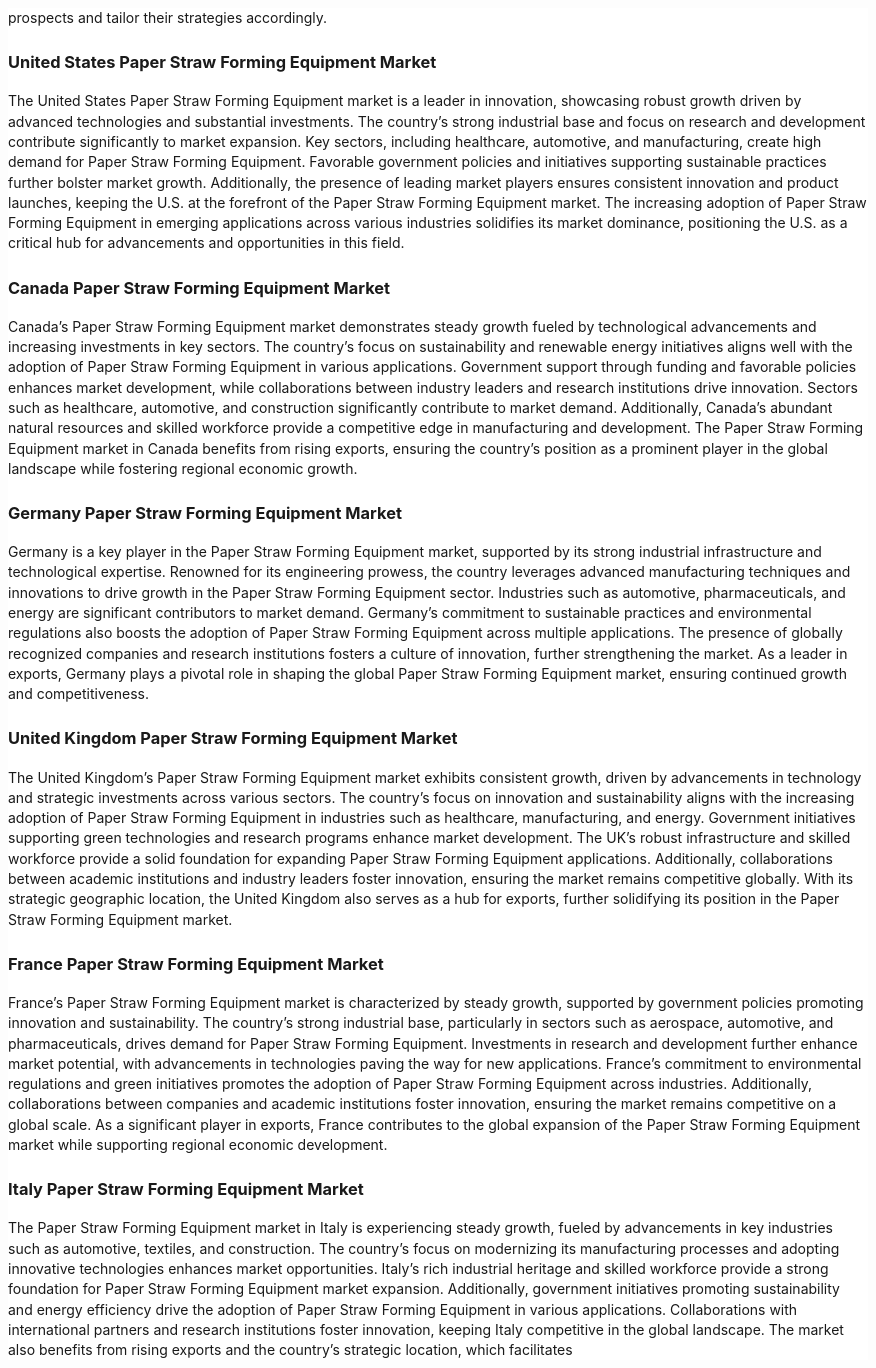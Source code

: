 prospects and tailor their strategies accordingly.</p><h3>United States Paper Straw Forming Equipment Market</h3><p>The United States Paper Straw Forming Equipment market is a leader in innovation, showcasing robust growth driven by advanced technologies and substantial investments. The country&rsquo;s strong industrial base and focus on research and development contribute significantly to market expansion. Key sectors, including healthcare, automotive, and manufacturing, create high demand for Paper Straw Forming Equipment. Favorable government policies and initiatives supporting sustainable practices further bolster market growth. Additionally, the presence of leading market players ensures consistent innovation and product launches, keeping the U.S. at the forefront of the Paper Straw Forming Equipment market. The increasing adoption of Paper Straw Forming Equipment in emerging applications across various industries solidifies its market dominance, positioning the U.S. as a critical hub for advancements and opportunities in this field.</p><h3>Canada Paper Straw Forming Equipment Market</h3><p>Canada&rsquo;s Paper Straw Forming Equipment market demonstrates steady growth fueled by technological advancements and increasing investments in key sectors. The country&rsquo;s focus on sustainability and renewable energy initiatives aligns well with the adoption of Paper Straw Forming Equipment in various applications. Government support through funding and favorable policies enhances market development, while collaborations between industry leaders and research institutions drive innovation. Sectors such as healthcare, automotive, and construction significantly contribute to market demand. Additionally, Canada&rsquo;s abundant natural resources and skilled workforce provide a competitive edge in manufacturing and development. The Paper Straw Forming Equipment market in Canada benefits from rising exports, ensuring the country&rsquo;s position as a prominent player in the global landscape while fostering regional economic growth.</p><h3>Germany Paper Straw Forming Equipment Market</h3><p>Germany is a key player in the Paper Straw Forming Equipment market, supported by its strong industrial infrastructure and technological expertise. Renowned for its engineering prowess, the country leverages advanced manufacturing techniques and innovations to drive growth in the Paper Straw Forming Equipment sector. Industries such as automotive, pharmaceuticals, and energy are significant contributors to market demand. Germany&rsquo;s commitment to sustainable practices and environmental regulations also boosts the adoption of Paper Straw Forming Equipment across multiple applications. The presence of globally recognized companies and research institutions fosters a culture of innovation, further strengthening the market. As a leader in exports, Germany plays a pivotal role in shaping the global Paper Straw Forming Equipment market, ensuring continued growth and competitiveness.</p><h3>United Kingdom Paper Straw Forming Equipment Market</h3><p>The United Kingdom&rsquo;s Paper Straw Forming Equipment market exhibits consistent growth, driven by advancements in technology and strategic investments across various sectors. The country&rsquo;s focus on innovation and sustainability aligns with the increasing adoption of Paper Straw Forming Equipment in industries such as healthcare, manufacturing, and energy. Government initiatives supporting green technologies and research programs enhance market development. The UK&rsquo;s robust infrastructure and skilled workforce provide a solid foundation for expanding Paper Straw Forming Equipment applications. Additionally, collaborations between academic institutions and industry leaders foster innovation, ensuring the market remains competitive globally. With its strategic geographic location, the United Kingdom also serves as a hub for exports, further solidifying its position in the Paper Straw Forming Equipment market.</p><h3>France Paper Straw Forming Equipment Market</h3><p>France&rsquo;s Paper Straw Forming Equipment market is characterized by steady growth, supported by government policies promoting innovation and sustainability. The country&rsquo;s strong industrial base, particularly in sectors such as aerospace, automotive, and pharmaceuticals, drives demand for Paper Straw Forming Equipment. Investments in research and development further enhance market potential, with advancements in technologies paving the way for new applications. France&rsquo;s commitment to environmental regulations and green initiatives promotes the adoption of Paper Straw Forming Equipment across industries. Additionally, collaborations between companies and academic institutions foster innovation, ensuring the market remains competitive on a global scale. As a significant player in exports, France contributes to the global expansion of the Paper Straw Forming Equipment market while supporting regional economic development.</p><h3>Italy Paper Straw Forming Equipment Market</h3><p>The Paper Straw Forming Equipment market in Italy is experiencing steady growth, fueled by advancements in key industries such as automotive, textiles, and construction. The country&rsquo;s focus on modernizing its manufacturing processes and adopting innovative technologies enhances market opportunities. Italy&rsquo;s rich industrial heritage and skilled workforce provide a strong foundation for Paper Straw Forming Equipment market expansion. Additionally, government initiatives promoting sustainability and energy efficiency drive the adoption of Paper Straw Forming Equipment in various applications. Collaborations with international partners and research institutions foster innovation, keeping Italy competitive in the global landscape. The market also benefits from rising exports and the country&rsquo;s strategic location, which facilitates